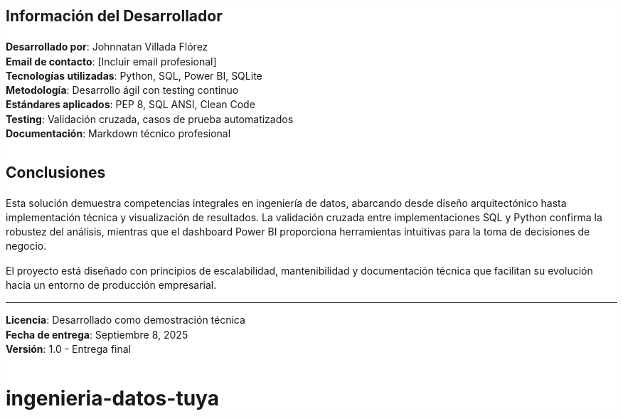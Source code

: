 ## Información del Desarrollador

**Desarrollado por**: Johnnatan Villada Flórez  
**Email de contacto**: [Incluir email profesional]  
**Tecnologías utilizadas**: Python, SQL, Power BI, SQLite  
**Metodología**: Desarrollo ágil con testing continuo  
**Estándares aplicados**: PEP 8, SQL ANSI, Clean Code  
**Testing**: Validación cruzada, casos de prueba automatizados  
**Documentación**: Markdown técnico profesional  

## Conclusiones

Esta solución demuestra competencias integrales en ingeniería de datos, abarcando desde diseño arquitectónico hasta implementación técnica y visualización de resultados. La validación cruzada entre implementaciones SQL y Python confirma la robustez del análisis, 
mientras que el dashboard Power BI proporciona herramientas intuitivas para la toma de decisiones de negocio.

El proyecto está diseñado con principios de escalabilidad, mantenibilidad y documentación técnica que facilitan su evolución hacia un entorno de producción empresarial.

---

**Licencia**: Desarrollado como demostración técnica  
**Fecha de entrega**: Septiembre 8, 2025  
**Versión**: 1.0 - Entrega final
# ingenieria-datos-tuya
